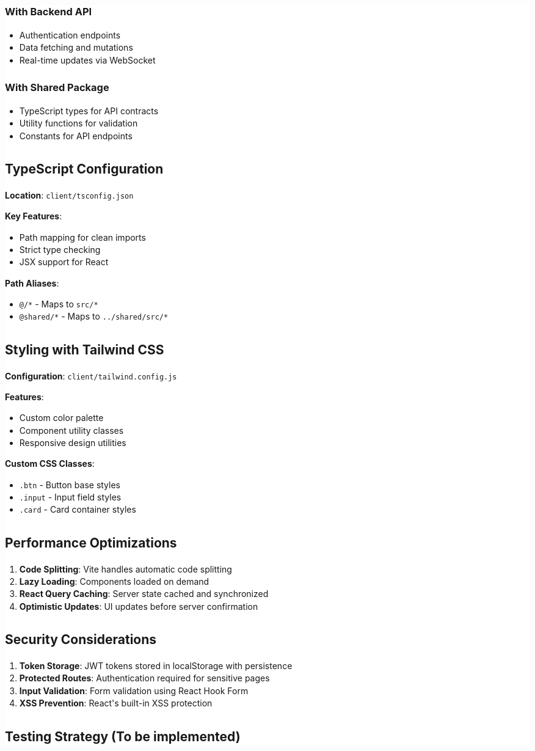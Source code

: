 ### With Backend API
- Authentication endpoints
- Data fetching and mutations
- Real-time updates via WebSocket

### With Shared Package
- TypeScript types for API contracts
- Utility functions for validation
- Constants for API endpoints

## TypeScript Configuration

**Location**: `client/tsconfig.json`

**Key Features**:
- Path mapping for clean imports
- Strict type checking
- JSX support for React

**Path Aliases**:
- `@/*` - Maps to `src/*`
- `@shared/*` - Maps to `../shared/src/*`

## Styling with Tailwind CSS

**Configuration**: `client/tailwind.config.js`

**Features**:
- Custom color palette
- Component utility classes
- Responsive design utilities

**Custom CSS Classes**:
- `.btn` - Button base styles
- `.input` - Input field styles
- `.card` - Card container styles

## Performance Optimizations

1. **Code Splitting**: Vite handles automatic code splitting
2. **Lazy Loading**: Components loaded on demand
3. **React Query Caching**: Server state cached and synchronized
4. **Optimistic Updates**: UI updates before server confirmation

## Security Considerations

1. **Token Storage**: JWT tokens stored in localStorage with persistence
2. **Protected Routes**: Authentication required for sensitive pages
3. **Input Validation**: Form validation using React Hook Form
4. **XSS Prevention**: React's built-in XSS protection

## Testing Strategy (To be implemented)
